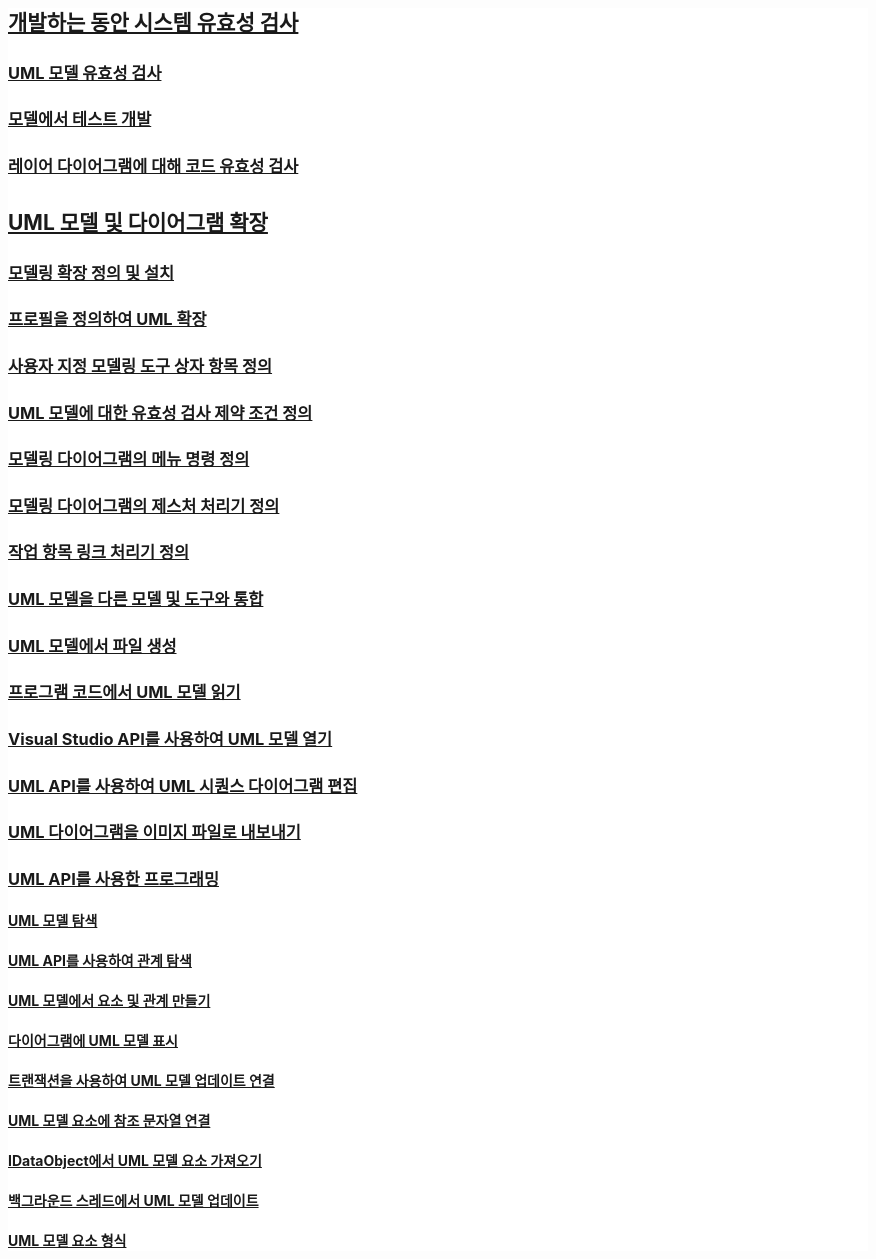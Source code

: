 ## [개발하는 동안 시스템 유효성 검사](validate-your-system-during-development.md)
### [UML 모델 유효성 검사](validate-your-uml-model.md)
### [모델에서 테스트 개발](develop-tests-from-a-model.md)
### [레이어 다이어그램에 대해 코드 유효성 검사](validate-code-with-layer-diagrams.md)
## [UML 모델 및 다이어그램 확장](extend-uml-models-and-diagrams.md)
### [모델링 확장 정의 및 설치](define-and-install-a-modeling-extension.md)
### [프로필을 정의하여 UML 확장](define-a-profile-to-extend-uml.md)
### [사용자 지정 모델링 도구 상자 항목 정의](define-a-custom-modeling-toolbox-item.md)
### [UML 모델에 대한 유효성 검사 제약 조건 정의](define-validation-constraints-for-uml-models.md)
### [모델링 다이어그램의 메뉴 명령 정의](define-a-menu-command-on-a-modeling-diagram.md)
### [모델링 다이어그램의 제스처 처리기 정의](define-a-gesture-handler-on-a-modeling-diagram.md)
### [작업 항목 링크 처리기 정의](define-a-work-item-link-handler.md)
### [UML 모델을 다른 모델 및 도구와 통합](integrate-uml-models-with-other-models-and-tools.md)
### [UML 모델에서 파일 생성](generate-files-from-a-uml-model.md)
### [프로그램 코드에서 UML 모델 읽기](read-a-uml-model-in-program-code.md)
### [Visual Studio API를 사용하여 UML 모델 열기](open-a-uml-model-by-using-the-visual-studio-api.md)
### [UML API를 사용하여 UML 시퀀스 다이어그램 편집](edit-uml-sequence-diagrams-by-using-the-uml-api.md)
### [UML 다이어그램을 이미지 파일로 내보내기](export-uml-diagrams-to-image-files.md)
### [UML API를 사용한 프로그래밍](programming-with-the-uml-api.md)
#### [UML 모델 탐색](navigate-the-uml-model.md)
#### [UML API를 사용하여 관계 탐색](navigate-relationships-with-the-uml-api.md)
#### [UML 모델에서 요소 및 관계 만들기](create-elements-and-relationships-in-uml-models.md)
#### [다이어그램에 UML 모델 표시](display-a-uml-model-on-diagrams.md)
#### [트랜잭션을 사용하여 UML 모델 업데이트 연결](link-uml-model-updates-by-using-transactions.md)
#### [UML 모델 요소에 참조 문자열 연결](attach-reference-strings-to-uml-model-elements.md)
#### [IDataObject에서 UML 모델 요소 가져오기](get-uml-model-elements-from-idataobject.md)
#### [백그라운드 스레드에서 UML 모델 업데이트](update-a-uml-model-from-a-background-thread.md)
#### [UML 모델 요소 형식](uml-model-element-types.md)